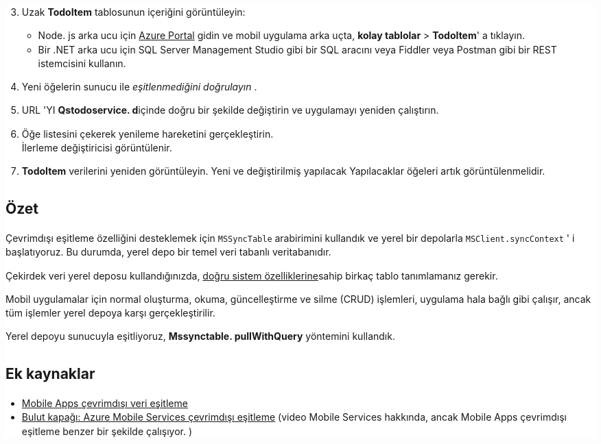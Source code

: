 3. Uzak **TodoItem** tablosunun içeriğini görüntüleyin:
   * Node. js arka ucu için [Azure Portal](https://portal.azure.com/) gidin ve mobil uygulama arka uçta, **kolay tablolar** > **TodoItem**' a tıklayın.  
   * Bir .NET arka ucu için SQL Server Management Studio gibi bir SQL aracını veya Fiddler veya Postman gibi bir REST istemcisini kullanın.  

4. Yeni öğelerin sunucu ile *eşitlenmediğini doğrulayın* .

5. URL 'YI **Qstodoservice. d**içinde doğru bir şekilde değiştirin ve uygulamayı yeniden çalıştırın.

6. Öğe listesini çekerek yenileme hareketini gerçekleştirin.  
İlerleme değiştiricisi görüntülenir.

7. **TodoItem** verilerini yeniden görüntüleyin. Yeni ve değiştirilmiş yapılacak Yapılacaklar öğeleri artık görüntülenmelidir.

## <a name="summary"></a>Özet
Çevrimdışı eşitleme özelliğini desteklemek için `MSSyncTable` arabirimini kullandık ve yerel bir depolarla `MSClient.syncContext` ' i başlatıyoruz. Bu durumda, yerel depo bir temel veri tabanlı veritabanıdır.

Çekirdek veri yerel deposu kullandığınızda, [doğru sistem özelliklerine](#review-core-data)sahip birkaç tablo tanımlamanız gerekir.

Mobil uygulamalar için normal oluşturma, okuma, güncelleştirme ve silme (CRUD) işlemleri, uygulama hala bağlı gibi çalışır, ancak tüm işlemler yerel depoya karşı gerçekleştirilir.

Yerel depoyu sunucuyla eşitliyoruz, **Mssynctable. pullWithQuery** yöntemini kullandık.

## <a name="additional-resources"></a>Ek kaynaklar
* [Mobile Apps çevrimdışı veri eşitleme]
* [Bulut kapağı: Azure Mobile Services çevrimdışı eşitleme] \(video Mobile Services hakkında, ancak Mobile Apps çevrimdışı eşitleme benzer bir şekilde çalışıyor. \)




[İOS uygulaması oluşturma]: app-service-mobile-ios-get-started.md
[Mobile Apps çevrimdışı veri eşitleme]: app-service-mobile-offline-data-sync.md

[defining-core-data-tableoperationerrors-entity]: ./media/app-service-mobile-ios-get-started-offline-data/defining-core-data-tableoperationerrors-entity.png
[defining-core-data-tableoperations-entity]: ./media/app-service-mobile-ios-get-started-offline-data/defining-core-data-tableoperations-entity.png
[defining-core-data-tableconfig-entity]: ./media/app-service-mobile-ios-get-started-offline-data/defining-core-data-tableconfig-entity.png
[defining-core-data-todoitem-entity]: ./media/app-service-mobile-ios-get-started-offline-data/defining-core-data-todoitem-entity.png

[Bulut kapağı: Azure Mobile Services çevrimdışı eşitleme]: https://channel9.msdn.com/Shows/Cloud+Cover/Episode-155-Offline-Storage-with-Donna-Malayeri
[Azure Friday: Offline-enabled apps in Azure Mobile Services]: https://azure.microsoft.com/documentation/videos/azure-mobile-services-offline-enabled-apps-with-donna-malayeri/
